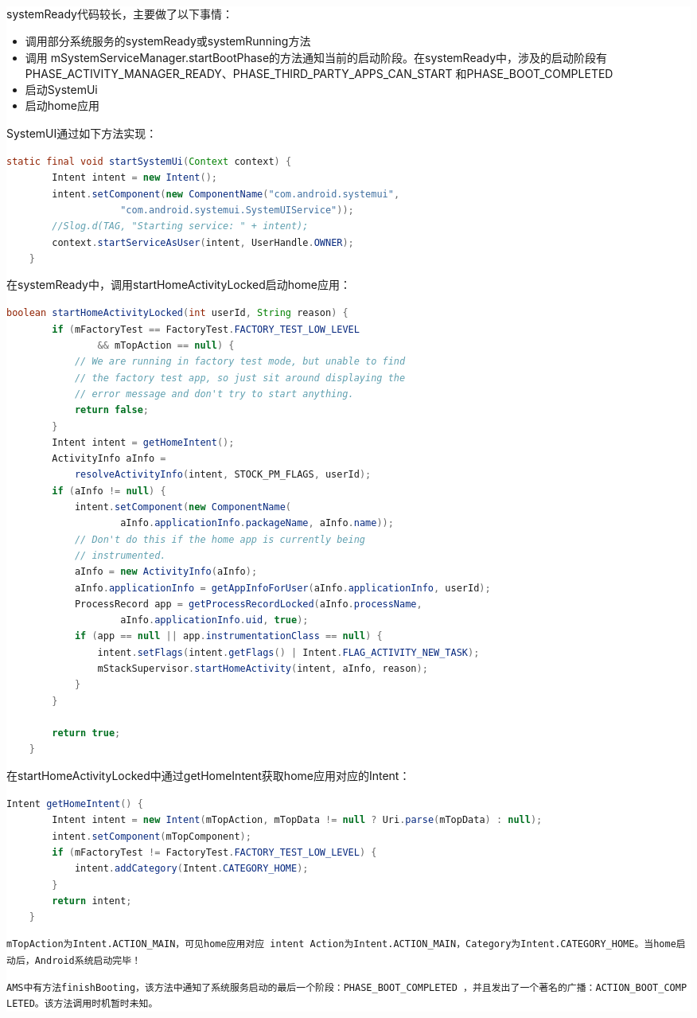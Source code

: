 systemReady代码较长，主要做了以下事情：
* 调用部分系统服务的systemReady或systemRunning方法
* 调用 mSystemServiceManager.startBootPhase的方法通知当前的启动阶段。在systemReady中，涉及的启动阶段有PHASE_ACTIVITY_MANAGER_READY、PHASE_THIRD_PARTY_APPS_CAN_START 和PHASE_BOOT_COMPLETED 
* 启动SystemUi
* 启动home应用

SystemUI通过如下方法实现：
```java
static final void startSystemUi(Context context) {
        Intent intent = new Intent();
        intent.setComponent(new ComponentName("com.android.systemui",
                    "com.android.systemui.SystemUIService"));
        //Slog.d(TAG, "Starting service: " + intent);
        context.startServiceAsUser(intent, UserHandle.OWNER);
    }
```

在systemReady中，调用startHomeActivityLocked启动home应用：
```java
boolean startHomeActivityLocked(int userId, String reason) {
        if (mFactoryTest == FactoryTest.FACTORY_TEST_LOW_LEVEL
                && mTopAction == null) {
            // We are running in factory test mode, but unable to find
            // the factory test app, so just sit around displaying the
            // error message and don't try to start anything.
            return false;
        }
        Intent intent = getHomeIntent();
        ActivityInfo aInfo =
            resolveActivityInfo(intent, STOCK_PM_FLAGS, userId);
        if (aInfo != null) {
            intent.setComponent(new ComponentName(
                    aInfo.applicationInfo.packageName, aInfo.name));
            // Don't do this if the home app is currently being
            // instrumented.
            aInfo = new ActivityInfo(aInfo);
            aInfo.applicationInfo = getAppInfoForUser(aInfo.applicationInfo, userId);
            ProcessRecord app = getProcessRecordLocked(aInfo.processName,
                    aInfo.applicationInfo.uid, true);
            if (app == null || app.instrumentationClass == null) {
                intent.setFlags(intent.getFlags() | Intent.FLAG_ACTIVITY_NEW_TASK);
                mStackSupervisor.startHomeActivity(intent, aInfo, reason);
            }
        }

        return true;
    }
```
在startHomeActivityLocked中通过getHomeIntent获取home应用对应的Intent：

```java
Intent getHomeIntent() {
        Intent intent = new Intent(mTopAction, mTopData != null ? Uri.parse(mTopData) : null);
        intent.setComponent(mTopComponent);
        if (mFactoryTest != FactoryTest.FACTORY_TEST_LOW_LEVEL) {
            intent.addCategory(Intent.CATEGORY_HOME);
        }
        return intent;
    }
```
`mTopAction为Intent.ACTION_MAIN，可见home应用对应 intent Action为Intent.ACTION_MAIN，Category为Intent.CATEGORY_HOME。当home启动后，Android系统启动完毕！`

`AMS中有方法finishBooting，该方法中通知了系统服务启动的最后一个阶段：PHASE_BOOT_COMPLETED ，并且发出了一个著名的广播：ACTION_BOOT_COMPLETED。该方法调用时机暂时未知。`